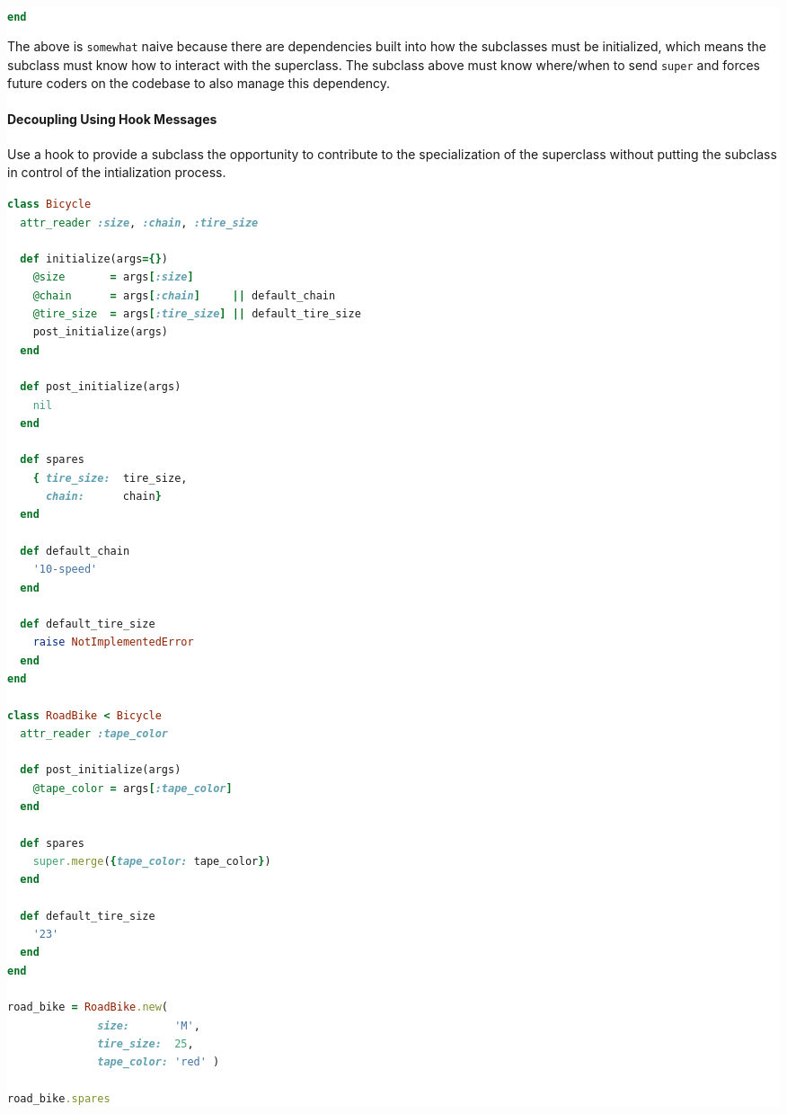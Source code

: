 ```ruby
end
```

The above is `somewhat` naive because there are dependencies built into how the subclasses must be initialized, which means the subclass must know how to interact with the superclass.  The subclass above must know where/when to send `super` and forces future coders on the codebase to also manage this dependency.

#### Decoupling Using Hook Messages

Use a hook to provide a subclass the opportunity to contribute to the specialization of the superclass without putting the subclass in control of the intialization process.

```ruby
class Bicycle
  attr_reader :size, :chain, :tire_size

  def initialize(args={})
    @size       = args[:size]
    @chain      = args[:chain]     || default_chain
    @tire_size  = args[:tire_size] || default_tire_size
    post_initialize(args)
  end

  def post_initialize(args)
    nil
  end

  def spares
    { tire_size:  tire_size,
      chain:      chain}
  end

  def default_chain
    '10-speed'
  end

  def default_tire_size
    raise NotImplementedError
  end
end

class RoadBike < Bicycle
  attr_reader :tape_color

  def post_initialize(args)
    @tape_color = args[:tape_color]
  end

  def spares
    super.merge({tape_color: tape_color})
  end

  def default_tire_size
    '23'
  end
end

road_bike = RoadBike.new(
              size:       'M',
              tire_size:  25,
              tape_color: 'red' )

road_bike.spares
```